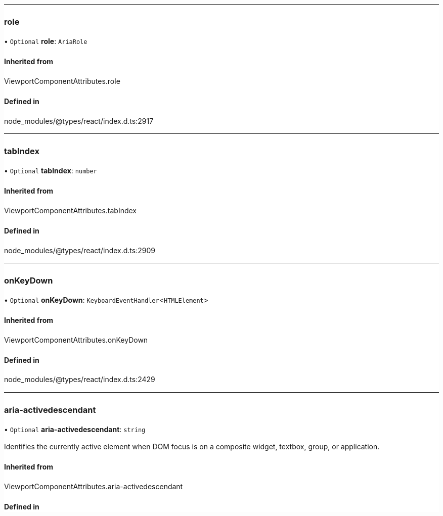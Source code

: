___

### role

• `Optional` **role**: `AriaRole`

#### Inherited from

ViewportComponentAttributes.role

#### Defined in

node_modules/@types/react/index.d.ts:2917

___

### tabIndex

• `Optional` **tabIndex**: `number`

#### Inherited from

ViewportComponentAttributes.tabIndex

#### Defined in

node_modules/@types/react/index.d.ts:2909

___

### onKeyDown

• `Optional` **onKeyDown**: `KeyboardEventHandler`\<`HTMLElement`\>

#### Inherited from

ViewportComponentAttributes.onKeyDown

#### Defined in

node_modules/@types/react/index.d.ts:2429

___

### aria-activedescendant

• `Optional` **aria-activedescendant**: `string`

Identifies the currently active element when DOM focus is on a composite widget, textbox, group, or application.

#### Inherited from

ViewportComponentAttributes.aria-activedescendant

#### Defined in
